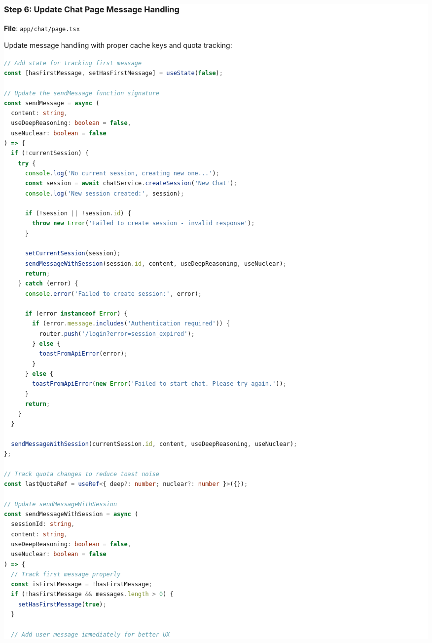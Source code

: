 ### Step 6: Update Chat Page Message Handling
**File**: `app/chat/page.tsx`

Update message handling with proper cache keys and quota tracking:

```typescript
// Add state for tracking first message
const [hasFirstMessage, setHasFirstMessage] = useState(false);

// Update the sendMessage function signature
const sendMessage = async (
  content: string, 
  useDeepReasoning: boolean = false,
  useNuclear: boolean = false
) => {
  if (!currentSession) {
    try {
      console.log('No current session, creating new one...');
      const session = await chatService.createSession('New Chat');
      console.log('New session created:', session);
      
      if (!session || !session.id) {
        throw new Error('Failed to create session - invalid response');
      }
      
      setCurrentSession(session);
      sendMessageWithSession(session.id, content, useDeepReasoning, useNuclear);
      return;
    } catch (error) {
      console.error('Failed to create session:', error);
      
      if (error instanceof Error) {
        if (error.message.includes('Authentication required')) {
          router.push('/login?error=session_expired');
        } else {
          toastFromApiError(error);
        }
      } else {
        toastFromApiError(new Error('Failed to start chat. Please try again.'));
      }
      return;
    }
  }

  sendMessageWithSession(currentSession.id, content, useDeepReasoning, useNuclear);
};

// Track quota changes to reduce toast noise
const lastQuotaRef = useRef<{ deep?: number; nuclear?: number }>({});

// Update sendMessageWithSession
const sendMessageWithSession = async (
  sessionId: string, 
  content: string,
  useDeepReasoning: boolean = false,
  useNuclear: boolean = false
) => {
  // Track first message properly
  const isFirstMessage = !hasFirstMessage;
  if (!hasFirstMessage && messages.length > 0) {
    setHasFirstMessage(true);
  }
  
  // Add user message immediately for better UX
```